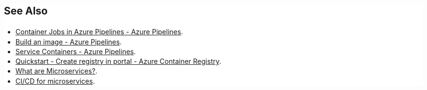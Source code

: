 ## See Also

- [Container Jobs in Azure Pipelines - Azure Pipelines](https://learn.microsoft.com/en-us/azure/devops/pipelines/process/container-phases).
- [Build an image - Azure Pipelines](https://learn.microsoft.com/en-us/azure/devops/pipelines/ecosystems/containers/build-image).
- [Service Containers - Azure Pipelines](https://learn.microsoft.com/en-us/azure/devops/pipelines/process/service-containers).
- [Quickstart - Create registry in portal - Azure Container Registry](https://learn.microsoft.com/en-us/azure/container-registry/container-registry-get-started-portal).
- [What are Microservices?](https://learn.microsoft.com/en-us/devops/deliver/what-are-microservices).
- [CI/CD for microservices](https://learn.microsoft.com/en-us/azure/architecture/microservices/ci-cd).